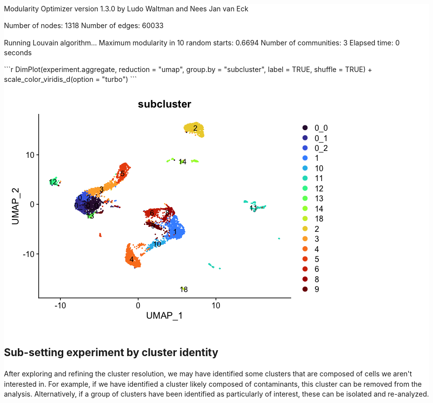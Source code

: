 <div class='r_output'> Modularity Optimizer version 1.3.0 by Ludo Waltman and Nees Jan van Eck

 Number of nodes: 1318
 Number of edges: 60033

 Running Louvain algorithm...
 Maximum modularity in 10 random starts: 0.6694
 Number of communities: 3
 Elapsed time: 0 seconds
</div>
```r
DimPlot(experiment.aggregate,
        reduction = "umap",
        group.by = "subcluster",
        label = TRUE,
        shuffle = TRUE) +
  scale_color_viridis_d(option = "turbo")
```

![](scRNA_Workshop-PART4_files/figure-html/subcluster-1.png)

## Sub-setting experiment by cluster identity

After exploring and refining the cluster resolution, we may have identified some clusters that are composed of cells we aren't interested in. For example, if we have identified a cluster likely composed of contaminants, this cluster can be removed from the analysis. Alternatively, if a group of clusters have been identified as particularly of interest, these can be isolated and re-analyzed.

